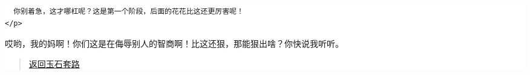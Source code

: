       你别着急，这才哪杠呢？这是第一个阶段，后面的花花比这还更厉害呢！
    </p>
  </div>
  <div class="responder" title="小白">
    <p>
      哎哟，我的妈啊！你们这是在侮辱别人的智商啊！比这还狠，那能狠出啥？你快说我听听。
    </p>
  </div>
</article>


> [返回玉石套路](/blog/2023/09/18/boss/case/jadeRoutine#four)